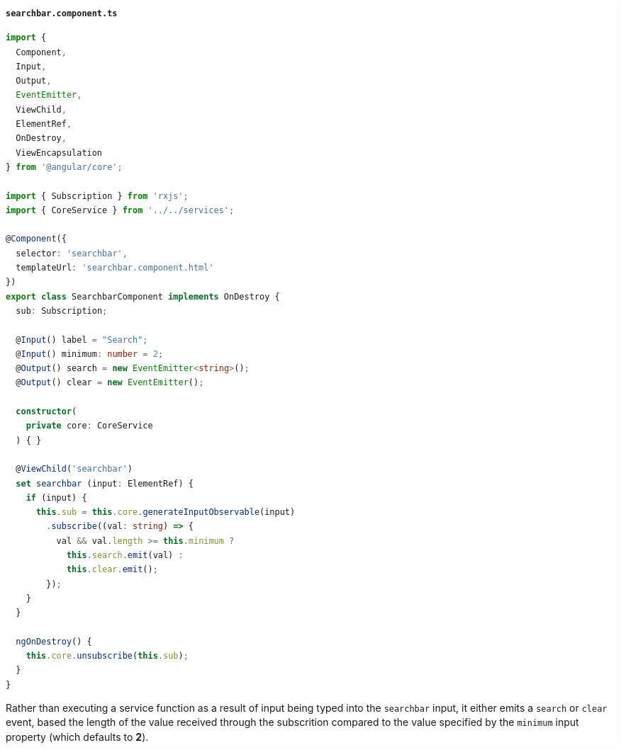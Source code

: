 **`searchbar.component.ts`**

```ts
import {
  Component,
  Input,
  Output,
  EventEmitter,
  ViewChild,
  ElementRef,
  OnDestroy,
  ViewEncapsulation
} from '@angular/core';

import { Subscription } from 'rxjs';
import { CoreService } from '../../services';

@Component({
  selector: 'searchbar',
  templateUrl: 'searchbar.component.html'
})
export class SearchbarComponent implements OnDestroy {
  sub: Subscription;

  @Input() label = "Search";
  @Input() minimum: number = 2;
  @Output() search = new EventEmitter<string>();
  @Output() clear = new EventEmitter();

  constructor(
    private core: CoreService
  ) { }

  @ViewChild('searchbar')
  set searchbar (input: ElementRef) {
    if (input) {
      this.sub = this.core.generateInputObservable(input)
        .subscribe((val: string) => {
          val && val.length >= this.minimum ?
            this.search.emit(val) :
            this.clear.emit();
        });
    }
  }

  ngOnDestroy() {
    this.core.unsubscribe(this.sub);
  }
}
```

Rather than executing a service function as a result of input being typed into the `searchbar` input, it either emits a `search` or `clear` event, based the length of the value received through the subscrition compared to the value specified by the `minimum` input property (which defaults to **2**).

